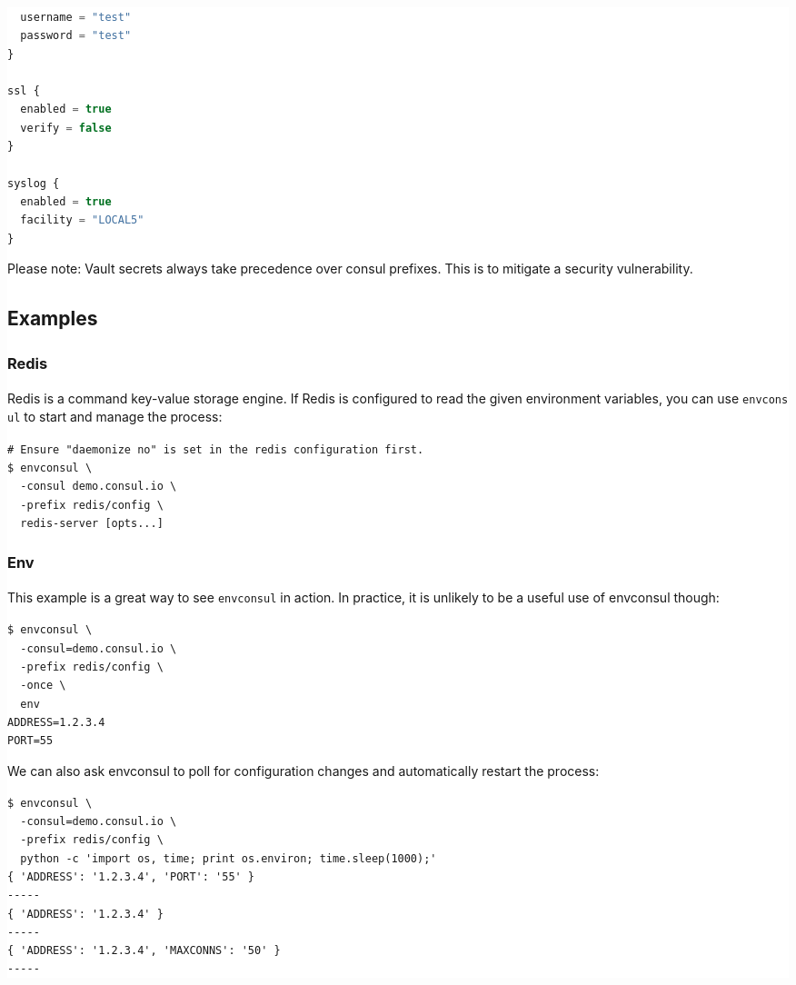 ```javascript
  username = "test"
  password = "test"
}

ssl {
  enabled = true
  verify = false
}

syslog {
  enabled = true
  facility = "LOCAL5"
}
```

Please note: Vault secrets always take precedence over consul prefixes. This is to mitigate a security vulnerability.

Examples
--------
### Redis
Redis is a command key-value storage engine. If Redis is configured to read the given environment variables, you can use `envconsul` to start and manage the process:

```shell
# Ensure "daemonize no" is set in the redis configuration first.
$ envconsul \
  -consul demo.consul.io \
  -prefix redis/config \
  redis-server [opts...]
```

### Env
This example is a great way to see `envconsul` in action. In practice, it is unlikely to be a useful use of envconsul though:

```shell
$ envconsul \
  -consul=demo.consul.io \
  -prefix redis/config \
  -once \
  env
ADDRESS=1.2.3.4
PORT=55
```

We can also ask envconsul to poll for configuration changes and automatically restart the process:

```
$ envconsul \
  -consul=demo.consul.io \
  -prefix redis/config \
  python -c 'import os, time; print os.environ; time.sleep(1000);'
{ 'ADDRESS': '1.2.3.4', 'PORT': '55' }
-----
{ 'ADDRESS': '1.2.3.4' }
-----
{ 'ADDRESS': '1.2.3.4', 'MAXCONNS': '50' }
-----
```


[release]: https://releases.hashicorp.com/envconsul/
[travis]: http://travis-ci.org/hashicorp/envconsul
[Consul]: http://consul.io/ "Service discovery and configuration made easy"
[envdir]: http://cr.yp.to/daemontools/envdir.html "envdir"
[Releases]: https://releases.hashicorp.com/envconsul/ "envconsul releases page"
[HCL]: https://github.com/hashicorp/hcl "HashiCorp Configuration Language (HCL)"
[Go]: http://golang.org "Go the language"
[Consul ACLs]: http://www.consul.io/docs/internals/acl.html "Consul ACLs"